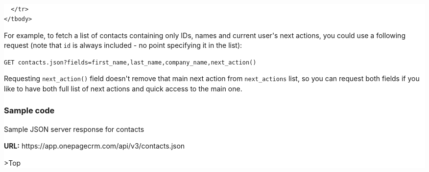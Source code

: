       </tr>
    </tbody>
  </table>

  <p>For example, to fetch a list of contacts containing only IDs, names and current user's next actions, you could use a following request (note that <code class="bluetext">id</code> is always included - no point specifying it in the list):</p>

  <p class="url"><code class="bluetext"><span class="get-text">GET</span> contacts.json?fields=first_name,last_name,company_name,next_action()</code></p>

  <p>Requesting <code class="bluetext">next_action()</code> field doesn't remove that main next action from <code class="bluetext">next_actions</code> list, so you can request both fields if you like to have both full list of next actions and quick access to the main one.</p>

  
  <h3 id="sample-code">Sample code</h3>
  <div class="sample-code">
    <div class="sample-code-title">Sample JSON server response for contacts </div>
    <script src="https://gist.github.com/OnePageCTO/6575061.js?file=contacts.json"></script>
  </div>
  
  <p class="url"><strong>URL:</strong> https://app.onepagecrm.com/api/v3/contacts.json</p>

  <p>>Top</a></p>
